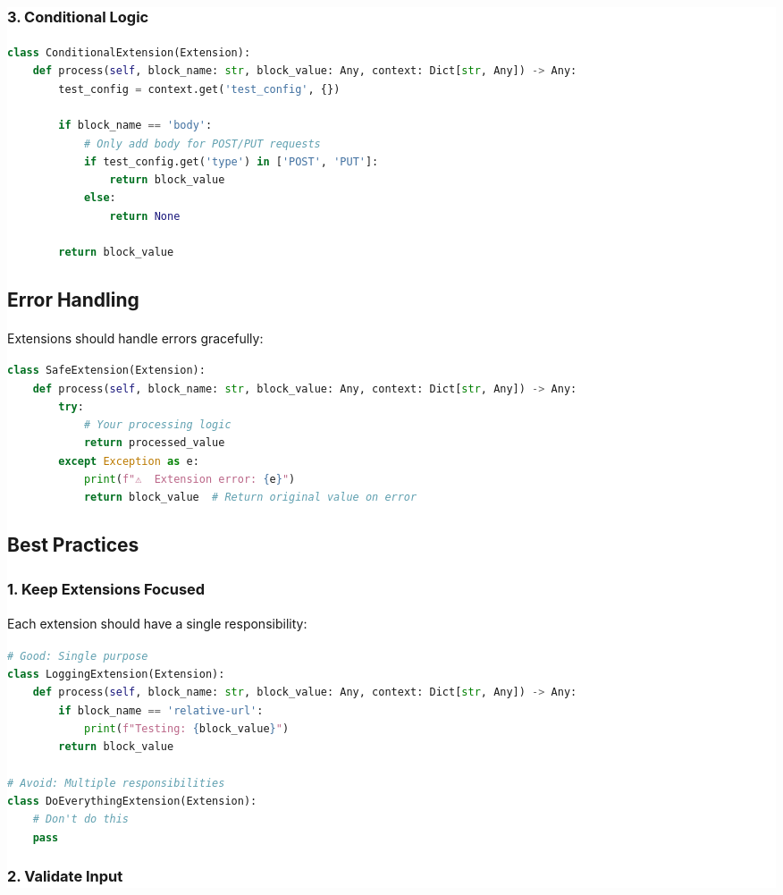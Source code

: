 ### 3. Conditional Logic

```python
class ConditionalExtension(Extension):
    def process(self, block_name: str, block_value: Any, context: Dict[str, Any]) -> Any:
        test_config = context.get('test_config', {})

        if block_name == 'body':
            # Only add body for POST/PUT requests
            if test_config.get('type') in ['POST', 'PUT']:
                return block_value
            else:
                return None

        return block_value
```

## Error Handling

Extensions should handle errors gracefully:

```python
class SafeExtension(Extension):
    def process(self, block_name: str, block_value: Any, context: Dict[str, Any]) -> Any:
        try:
            # Your processing logic
            return processed_value
        except Exception as e:
            print(f"⚠️  Extension error: {e}")
            return block_value  # Return original value on error
```

## Best Practices

### 1. Keep Extensions Focused

Each extension should have a single responsibility:

```python
# Good: Single purpose
class LoggingExtension(Extension):
    def process(self, block_name: str, block_value: Any, context: Dict[str, Any]) -> Any:
        if block_name == 'relative-url':
            print(f"Testing: {block_value}")
        return block_value

# Avoid: Multiple responsibilities
class DoEverythingExtension(Extension):
    # Don't do this
    pass
```

### 2. Validate Input
